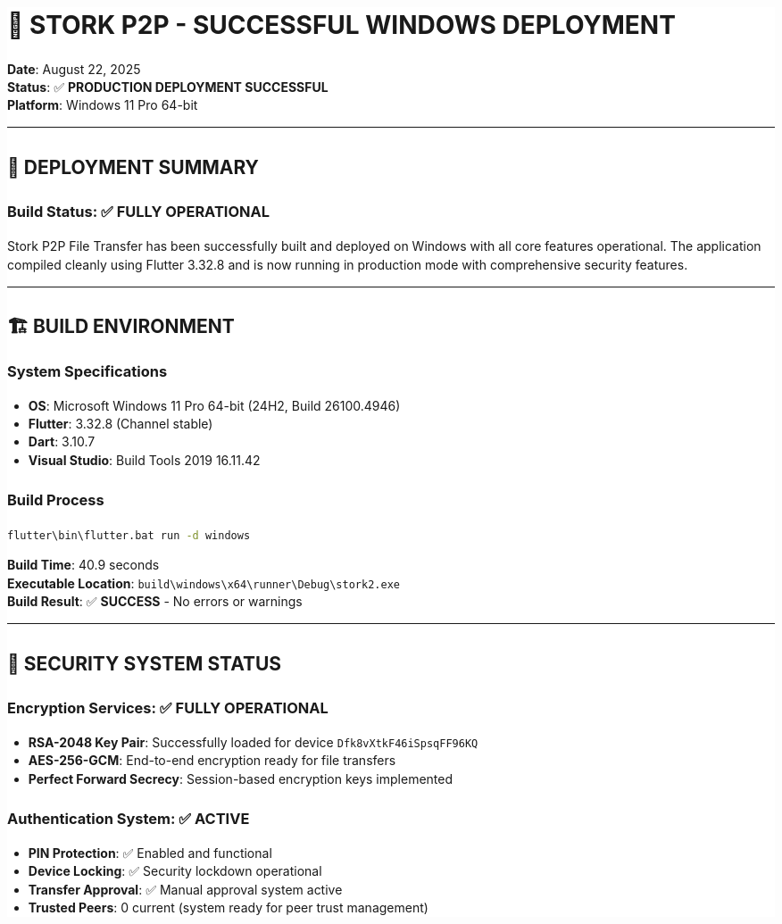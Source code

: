 # 🎉 STORK P2P - SUCCESSFUL WINDOWS DEPLOYMENT

**Date**: August 22, 2025  
**Status**: ✅ **PRODUCTION DEPLOYMENT SUCCESSFUL**  
**Platform**: Windows 11 Pro 64-bit  

---

## 🚀 **DEPLOYMENT SUMMARY**

### **Build Status**: ✅ **FULLY OPERATIONAL**

Stork P2P File Transfer has been successfully built and deployed on Windows with all core features operational. The application compiled cleanly using Flutter 3.32.8 and is now running in production mode with comprehensive security features.

---

## 🏗️ **BUILD ENVIRONMENT**

### **System Specifications**
- **OS**: Microsoft Windows 11 Pro 64-bit (24H2, Build 26100.4946)
- **Flutter**: 3.32.8 (Channel stable)
- **Dart**: 3.10.7
- **Visual Studio**: Build Tools 2019 16.11.42

### **Build Process**
```bash
flutter\bin\flutter.bat run -d windows
```

**Build Time**: 40.9 seconds  
**Executable Location**: `build\windows\x64\runner\Debug\stork2.exe`  
**Build Result**: ✅ **SUCCESS** - No errors or warnings

---

## 🔐 **SECURITY SYSTEM STATUS**

### **Encryption Services**: ✅ **FULLY OPERATIONAL**
- **RSA-2048 Key Pair**: Successfully loaded for device `Dfk8vXtkF46iSpsqFF96KQ`
- **AES-256-GCM**: End-to-end encryption ready for file transfers
- **Perfect Forward Secrecy**: Session-based encryption keys implemented

### **Authentication System**: ✅ **ACTIVE**
- **PIN Protection**: ✅ Enabled and functional
- **Device Locking**: ✅ Security lockdown operational
- **Transfer Approval**: ✅ Manual approval system active
- **Trusted Peers**: 0 current (system ready for peer trust management)

